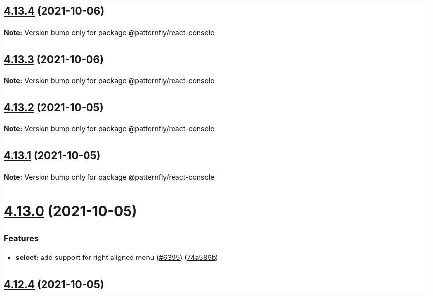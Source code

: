 



## [4.13.4](https://github.com/patternfly/patternfly-react/compare/@patternfly/react-console@4.13.3...@patternfly/react-console@4.13.4) (2021-10-06)

**Note:** Version bump only for package @patternfly/react-console





## [4.13.3](https://github.com/patternfly/patternfly-react/compare/@patternfly/react-console@4.13.2...@patternfly/react-console@4.13.3) (2021-10-06)

**Note:** Version bump only for package @patternfly/react-console





## [4.13.2](https://github.com/patternfly/patternfly-react/compare/@patternfly/react-console@4.13.1...@patternfly/react-console@4.13.2) (2021-10-05)

**Note:** Version bump only for package @patternfly/react-console





## [4.13.1](https://github.com/patternfly/patternfly-react/compare/@patternfly/react-console@4.13.0...@patternfly/react-console@4.13.1) (2021-10-05)

**Note:** Version bump only for package @patternfly/react-console





# [4.13.0](https://github.com/patternfly/patternfly-react/compare/@patternfly/react-console@4.12.4...@patternfly/react-console@4.13.0) (2021-10-05)


### Features

* **select:** add support for right aligned menu ([#6395](https://github.com/patternfly/patternfly-react/issues/6395)) ([74a586b](https://github.com/patternfly/patternfly-react/commit/74a586b51f6f7100f28f976d5f822b4874e6b7f4))





## [4.12.4](https://github.com/patternfly/patternfly-react/compare/@patternfly/react-console@4.12.3...@patternfly/react-console@4.12.4) (2021-10-05)
